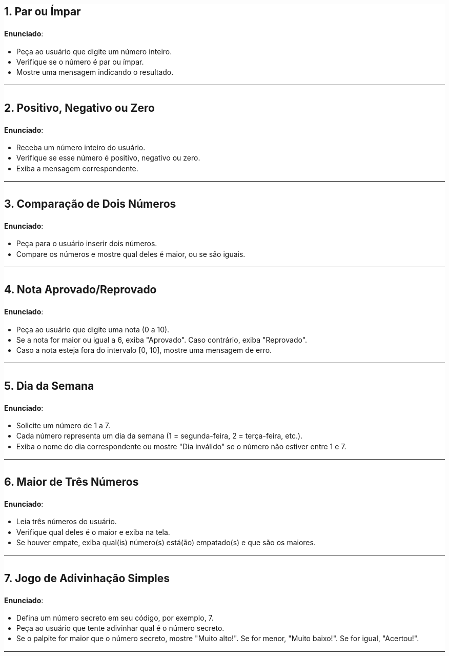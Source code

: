 ## 1. Par ou Ímpar
**Enunciado**:  
- Peça ao usuário que digite um número inteiro.  
- Verifique se o número é par ou ímpar.  
- Mostre uma mensagem indicando o resultado.

---

## 2. Positivo, Negativo ou Zero
**Enunciado**:  
- Receba um número inteiro do usuário.  
- Verifique se esse número é positivo, negativo ou zero.  
- Exiba a mensagem correspondente.

---

## 3. Comparação de Dois Números
**Enunciado**:  
- Peça para o usuário inserir dois números.  
- Compare os números e mostre qual deles é maior, ou se são iguais.

---

## 4. Nota Aprovado/Reprovado
**Enunciado**:  
- Peça ao usuário que digite uma nota (0 a 10).  
- Se a nota for maior ou igual a 6, exiba "Aprovado". Caso contrário, exiba "Reprovado".  
- Caso a nota esteja fora do intervalo [0, 10], mostre uma mensagem de erro.

---

## 5. Dia da Semana
**Enunciado**:  
- Solicite um número de 1 a 7.  
- Cada número representa um dia da semana (1 = segunda-feira, 2 = terça-feira, etc.).  
- Exiba o nome do dia correspondente ou mostre "Dia inválido" se o número não estiver entre 1 e 7.

---

## 6. Maior de Três Números
**Enunciado**:  
- Leia três números do usuário.  
- Verifique qual deles é o maior e exiba na tela.  
- Se houver empate, exiba qual(is) número(s) está(ão) empatado(s) e que são os maiores.

---

## 7. Jogo de Adivinhação Simples
**Enunciado**:  
- Defina um número secreto em seu código, por exemplo, 7.  
- Peça ao usuário que tente adivinhar qual é o número secreto.  
- Se o palpite for maior que o número secreto, mostre "Muito alto!". Se for menor, "Muito baixo!". Se for igual, "Acertou!".

---